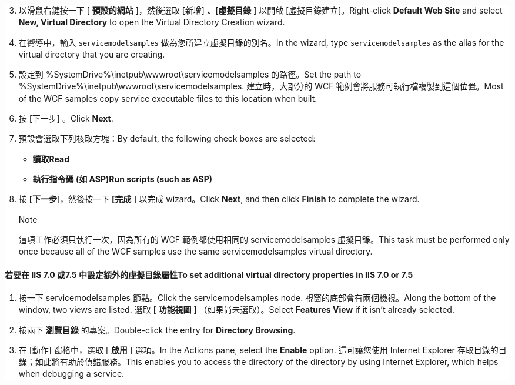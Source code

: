 3. <span data-ttu-id="67a19-125">以滑鼠右鍵按一下 [ **預設的網站** ]，然後選取 [新增] **、[虛擬目錄** ] 以開啟 [虛擬目錄建立]。</span><span class="sxs-lookup"><span data-stu-id="67a19-125">Right-click **Default Web Site** and select **New, Virtual Directory** to open the Virtual Directory Creation wizard.</span></span>  
  
4. <span data-ttu-id="67a19-126">在嚮導中，輸入 `servicemodelsamples` 做為您所建立虛擬目錄的別名。</span><span class="sxs-lookup"><span data-stu-id="67a19-126">In the wizard, type `servicemodelsamples` as the alias for the virtual directory that you are creating.</span></span>  
  
5. <span data-ttu-id="67a19-127">設定到 %SystemDrive%\inetpub\wwwroot\servicemodelsamples 的路徑。</span><span class="sxs-lookup"><span data-stu-id="67a19-127">Set the path to %SystemDrive%\inetpub\wwwroot\servicemodelsamples.</span></span> <span data-ttu-id="67a19-128">建立時，大部分的 WCF 範例會將服務可執行檔複製到這個位置。</span><span class="sxs-lookup"><span data-stu-id="67a19-128">Most of the WCF samples copy service executable files to this location when built.</span></span>  
  
6. <span data-ttu-id="67a19-129">按 [下一步]  。</span><span class="sxs-lookup"><span data-stu-id="67a19-129">Click **Next**.</span></span>  
  
7. <span data-ttu-id="67a19-130">預設會選取下列核取方塊：</span><span class="sxs-lookup"><span data-stu-id="67a19-130">By default, the following check boxes are selected:</span></span>  
  
    - <span data-ttu-id="67a19-131">**讀取**</span><span class="sxs-lookup"><span data-stu-id="67a19-131">**Read**</span></span>  
  
    - <span data-ttu-id="67a19-132">**執行指令碼 (如 ASP)**</span><span class="sxs-lookup"><span data-stu-id="67a19-132">**Run scripts (such as ASP)**</span></span>  
  
8. <span data-ttu-id="67a19-133">按 **[下一步**]，然後按一下 **[完成** ] 以完成 wizard。</span><span class="sxs-lookup"><span data-stu-id="67a19-133">Click **Next**, and then click **Finish** to complete the wizard.</span></span>  
  
    > [!NOTE]
    > <span data-ttu-id="67a19-134">這項工作必須只執行一次，因為所有的 WCF 範例都使用相同的 servicemodelsamples 虛擬目錄。</span><span class="sxs-lookup"><span data-stu-id="67a19-134">This task must be performed only once because all of the WCF samples use the same servicemodelsamples virtual directory.</span></span>  
  
#### <a name="to-set-additional-virtual-directory-properties-in-iis-70-or-75"></a><span data-ttu-id="67a19-135">若要在 IIS 7.0 或7.5 中設定額外的虛擬目錄屬性</span><span class="sxs-lookup"><span data-stu-id="67a19-135">To set additional virtual directory properties in IIS 7.0 or 7.5</span></span>  
  
1. <span data-ttu-id="67a19-136">按一下 servicemodelsamples 節點。</span><span class="sxs-lookup"><span data-stu-id="67a19-136">Click the servicemodelsamples node.</span></span> <span data-ttu-id="67a19-137">視窗的底部會有兩個檢視。</span><span class="sxs-lookup"><span data-stu-id="67a19-137">Along the bottom of the window, two views are listed.</span></span> <span data-ttu-id="67a19-138">選取 [ **功能視圖** ] （如果尚未選取）。</span><span class="sxs-lookup"><span data-stu-id="67a19-138">Select **Features View** if it isn’t already selected.</span></span>  
  
2. <span data-ttu-id="67a19-139">按兩下 **瀏覽目錄** 的專案。</span><span class="sxs-lookup"><span data-stu-id="67a19-139">Double-click the entry for **Directory Browsing**.</span></span>  
  
3. <span data-ttu-id="67a19-140">在 [動作] 窗格中，選取 [ **啟用** ] 選項。</span><span class="sxs-lookup"><span data-stu-id="67a19-140">In the Actions pane, select the **Enable** option.</span></span> <span data-ttu-id="67a19-141">這可讓您使用 Internet Explorer 存取目錄的目錄；如此將有助於偵錯服務。</span><span class="sxs-lookup"><span data-stu-id="67a19-141">This enables you to access the directory of the directory by using Internet Explorer, which helps when debugging a service.</span></span>  
  